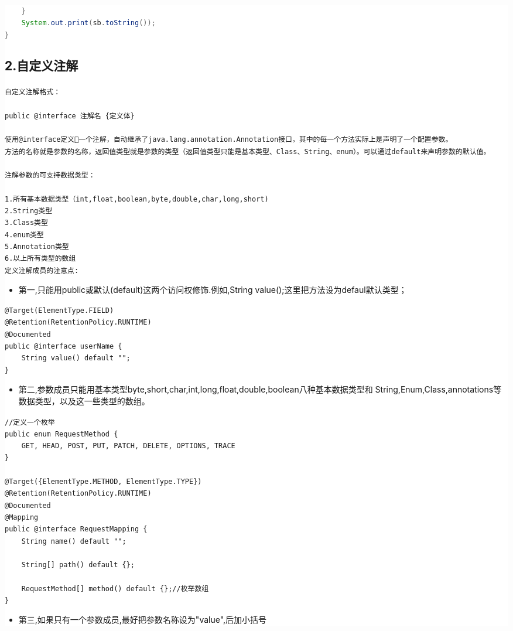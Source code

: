 ```java
    }
    System.out.print(sb.toString());  
}  
```

## 2.自定义注解
    自定义注解格式：
    
    public @interface 注解名 {定义体}
    
    使用@interface定义一个注解，自动继承了java.lang.annotation.Annotation接口，其中的每一个方法实际上是声明了一个配置参数。
    方法的名称就是参数的名称，返回值类型就是参数的类型（返回值类型只能是基本类型、Class、String、enum）。可以通过default来声明参数的默认值。

    注解参数的可支持数据类型：
    
    1.所有基本数据类型（int,float,boolean,byte,double,char,long,short)
    2.String类型
    3.Class类型
    4.enum类型
    5.Annotation类型
    6.以上所有类型的数组
    定义注解成员的注意点: 
* 第一,只能用public或默认(default)这两个访问权修饰.例如,String value();这里把方法设为defaul默认类型；　

```
@Target(ElementType.FIELD)
@Retention(RetentionPolicy.RUNTIME)
@Documented
public @interface userName {
    String value() default "";
}
```
* 第二,参数成员只能用基本类型byte,short,char,int,long,float,double,boolean八种基本数据类型和 String,Enum,Class,annotations等数据类型，以及这一些类型的数组。
```
//定义一个枚举
public enum RequestMethod {
	GET, HEAD, POST, PUT, PATCH, DELETE, OPTIONS, TRACE
}

@Target({ElementType.METHOD, ElementType.TYPE})
@Retention(RetentionPolicy.RUNTIME)
@Documented
@Mapping
public @interface RequestMapping {
    String name() default "";

    String[] path() default {};

    RequestMethod[] method() default {};//枚举数组
}
```
* 第三,如果只有一个参数成员,最好把参数名称设为"value",后加小括号
